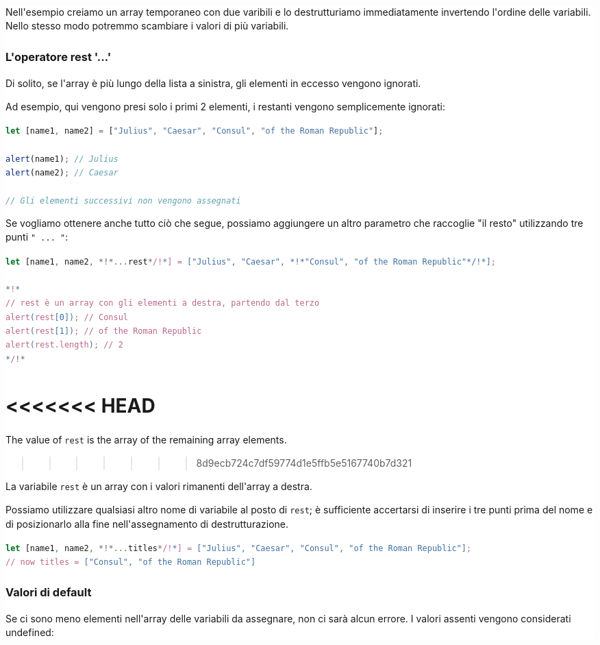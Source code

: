 Nell'esempio creiamo un array temporaneo con due varibili e lo destrutturiamo immediatamente invertendo l'ordine delle variabili.
Nello stesso modo potremmo scambiare i valori di più variabili.


### L'operatore rest '...'

Di solito, se l'array è più lungo della lista a sinistra, gli elementi in eccesso vengono ignorati.

Ad esempio, qui vengono presi solo i primi 2 elementi, i restanti vengono semplicemente ignorati:

```js run
let [name1, name2] = ["Julius", "Caesar", "Consul", "of the Roman Republic"];

alert(name1); // Julius
alert(name2); // Caesar

// Gli elementi successivi non vengono assegnati

```

Se vogliamo ottenere anche tutto ciò che segue, possiamo aggiungere un altro parametro che raccoglie "il resto" utilizzando tre punti `" ... "`:

```js run
let [name1, name2, *!*...rest*/!*] = ["Julius", "Caesar", *!*"Consul", "of the Roman Republic"*/!*];

*!*
// rest è un array con gli elementi a destra, partendo dal terzo
alert(rest[0]); // Consul
alert(rest[1]); // of the Roman Republic
alert(rest.length); // 2
*/!*
```

<<<<<<< HEAD
=======
The value of `rest` is the array of the remaining array elements.
>>>>>>> 8d9ecb724c7df59774d1e5ffb5e5167740b7d321

La variabile `rest` è un array con i valori rimanenti dell'array a destra.

Possiamo utilizzare qualsiasi altro nome di variabile al posto di `rest`; è sufficiente accertarsi di inserire i tre punti prima del nome e di posizionarlo alla fine nell'assegnamento di destrutturazione.

```js run
let [name1, name2, *!*...titles*/!*] = ["Julius", "Caesar", "Consul", "of the Roman Republic"];
// now titles = ["Consul", "of the Roman Republic"]
```

### Valori di default

Se ci sono meno elementi nell'array delle variabili da assegnare, non ci sarà alcun errore. I valori assenti vengono considerati undefined:
